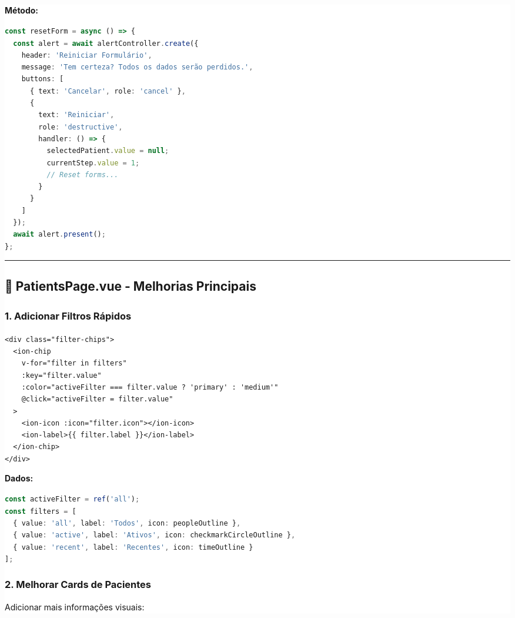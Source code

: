 **Método:**
```typescript
const resetForm = async () => {
  const alert = await alertController.create({
    header: 'Reiniciar Formulário',
    message: 'Tem certeza? Todos os dados serão perdidos.',
    buttons: [
      { text: 'Cancelar', role: 'cancel' },
      {
        text: 'Reiniciar',
        role: 'destructive',
        handler: () => {
          selectedPatient.value = null;
          currentStep.value = 1;
          // Reset forms...
        }
      }
    ]
  });
  await alert.present();
};
```

---

## 👥 PatientsPage.vue - Melhorias Principais

### 1. **Adicionar Filtros Rápidos**
```vue
<div class="filter-chips">
  <ion-chip
    v-for="filter in filters"
    :key="filter.value"
    :color="activeFilter === filter.value ? 'primary' : 'medium'"
    @click="activeFilter = filter.value"
  >
    <ion-icon :icon="filter.icon"></ion-icon>
    <ion-label>{{ filter.label }}</ion-label>
  </ion-chip>
</div>
```

**Dados:**
```typescript
const activeFilter = ref('all');
const filters = [
  { value: 'all', label: 'Todos', icon: peopleOutline },
  { value: 'active', label: 'Ativos', icon: checkmarkCircleOutline },
  { value: 'recent', label: 'Recentes', icon: timeOutline }
];
```

### 2. **Melhorar Cards de Pacientes**
Adicionar mais informações visuais:
